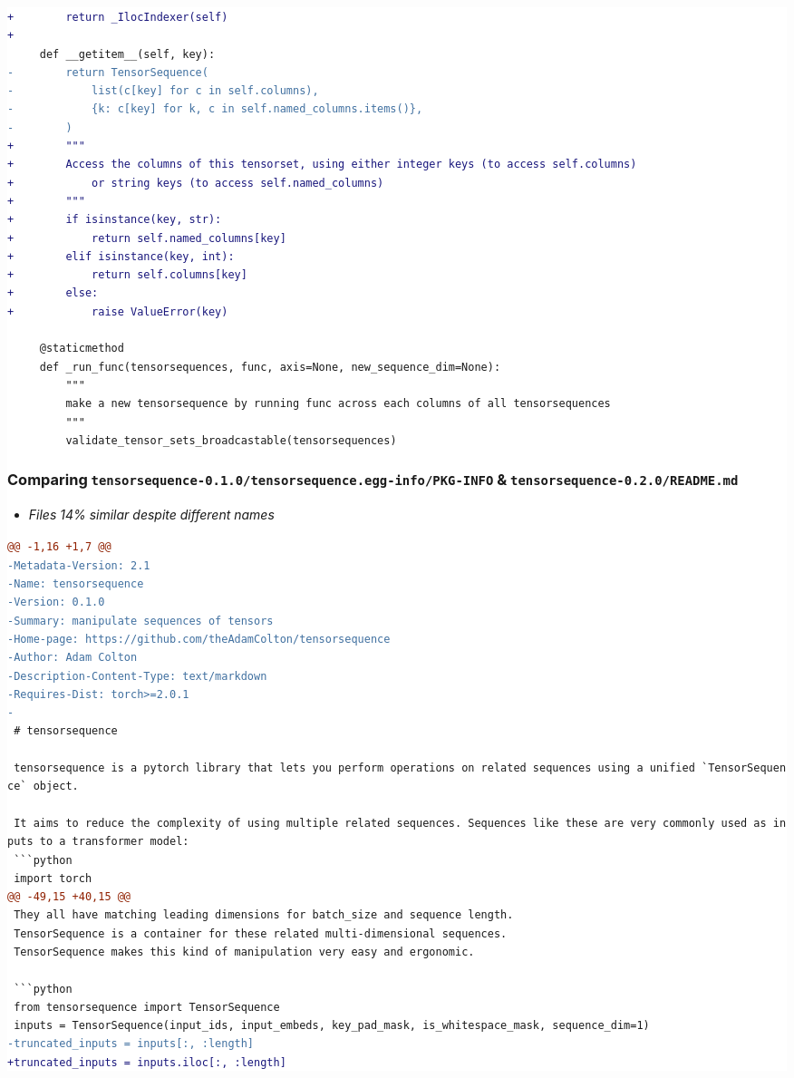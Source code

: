 ```diff
+        return _IlocIndexer(self)
+
     def __getitem__(self, key):
-        return TensorSequence(
-            list(c[key] for c in self.columns),
-            {k: c[key] for k, c in self.named_columns.items()},
-        )
+        """
+        Access the columns of this tensorset, using either integer keys (to access self.columns)
+            or string keys (to access self.named_columns)
+        """
+        if isinstance(key, str):
+            return self.named_columns[key]
+        elif isinstance(key, int):
+            return self.columns[key]
+        else:
+            raise ValueError(key)
 
     @staticmethod
     def _run_func(tensorsequences, func, axis=None, new_sequence_dim=None):
         """
         make a new tensorsequence by running func across each columns of all tensorsequences
         """
         validate_tensor_sets_broadcastable(tensorsequences)
```

### Comparing `tensorsequence-0.1.0/tensorsequence.egg-info/PKG-INFO` & `tensorsequence-0.2.0/README.md`

 * *Files 14% similar despite different names*

```diff
@@ -1,16 +1,7 @@
-Metadata-Version: 2.1
-Name: tensorsequence
-Version: 0.1.0
-Summary: manipulate sequences of tensors
-Home-page: https://github.com/theAdamColton/tensorsequence
-Author: Adam Colton
-Description-Content-Type: text/markdown
-Requires-Dist: torch>=2.0.1
-
 # tensorsequence
 
 tensorsequence is a pytorch library that lets you perform operations on related sequences using a unified `TensorSequence` object.
 
 It aims to reduce the complexity of using multiple related sequences. Sequences like these are very commonly used as inputs to a transformer model:
 ```python
 import torch
@@ -49,15 +40,15 @@
 They all have matching leading dimensions for batch_size and sequence length. 
 TensorSequence is a container for these related multi-dimensional sequences. 
 TensorSequence makes this kind of manipulation very easy and ergonomic.
 
 ```python
 from tensorsequence import TensorSequence
 inputs = TensorSequence(input_ids, input_embeds, key_pad_mask, is_whitespace_mask, sequence_dim=1)
-truncated_inputs = inputs[:, :length]
+truncated_inputs = inputs.iloc[:, :length]
 ```
 